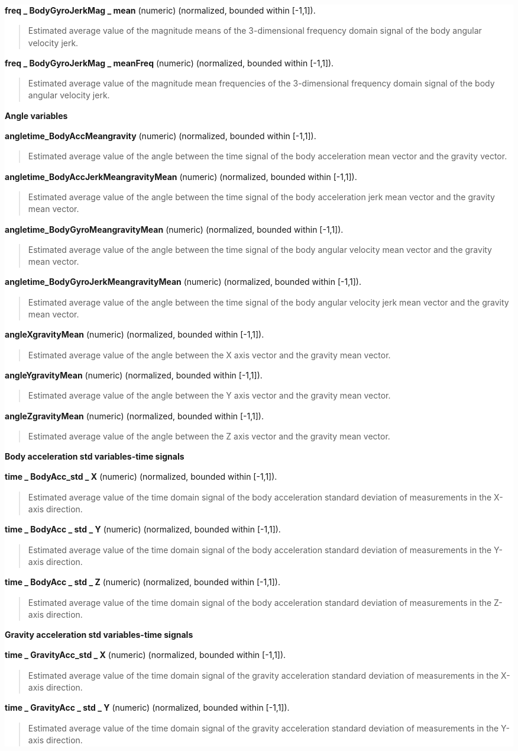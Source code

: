 **freq _ BodyGyroJerkMag _ mean** (numeric) (normalized, bounded within [-1,1]).
>Estimated average value of the magnitude means of the 3-dimensional frequency domain signal of the body angular velocity jerk.

**freq _ BodyGyroJerkMag _ meanFreq** (numeric) (normalized, bounded within [-1,1]).
>Estimated average value of the magnitude mean frequencies of the 3-dimensional frequency domain signal of the body angular velocity jerk.

**Angle variables**

**angletime_BodyAccMeangravity** (numeric) (normalized, bounded within [-1,1]).
>Estimated average value of the angle between the time signal of the body acceleration mean vector and the gravity vector.

**angletime_BodyAccJerkMeangravityMean** (numeric) (normalized, bounded within [-1,1]).
>Estimated average value of the angle between the time signal of the body acceleration jerk mean vector and the gravity mean vector.

**angletime_BodyGyroMeangravityMean** (numeric) (normalized, bounded within [-1,1]).
>Estimated average value of the angle between the time signal of the body angular velocity mean vector and the gravity mean vector.

**angletime_BodyGyroJerkMeangravityMean** (numeric) (normalized, bounded within [-1,1]).
>Estimated average value of the angle between the time signal of the body angular velocity jerk mean vector and the gravity mean vector.

**angleXgravityMean** (numeric) (normalized, bounded within [-1,1]).
>Estimated average value of the angle between the X axis vector and the gravity mean vector.

**angleYgravityMean** (numeric) (normalized, bounded within [-1,1]).
>Estimated average value of the angle between the Y axis vector and the gravity mean vector.

**angleZgravityMean** (numeric) (normalized, bounded within [-1,1]).
>Estimated average value of the angle between the Z axis vector and the gravity mean vector.

**Body acceleration std variables-time signals**

**time _ BodyAcc_std _ X** (numeric) (normalized, bounded within [-1,1]).
>Estimated average value of the time domain signal of the body acceleration standard deviation of measurements in the X-axis direction.

**time _ BodyAcc _ std _ Y** (numeric) (normalized, bounded within [-1,1]).
>Estimated average value of the time domain signal of the body acceleration standard deviation of measurements in the Y-axis direction.

**time _ BodyAcc _ std _ Z** (numeric) (normalized, bounded within [-1,1]).
>Estimated average value of the time domain signal of the body acceleration standard deviation of measurements in the Z-axis direction.

**Gravity acceleration std variables-time signals**

**time _ GravityAcc_std _ X** (numeric) (normalized, bounded within [-1,1]).
>Estimated average value of the time domain signal of the gravity acceleration standard deviation of measurements in the X-axis direction.

**time _ GravityAcc _ std _ Y** (numeric) (normalized, bounded within [-1,1]).
>Estimated average value of the time domain signal of the gravity acceleration standard deviation of measurements in the Y-axis direction.
